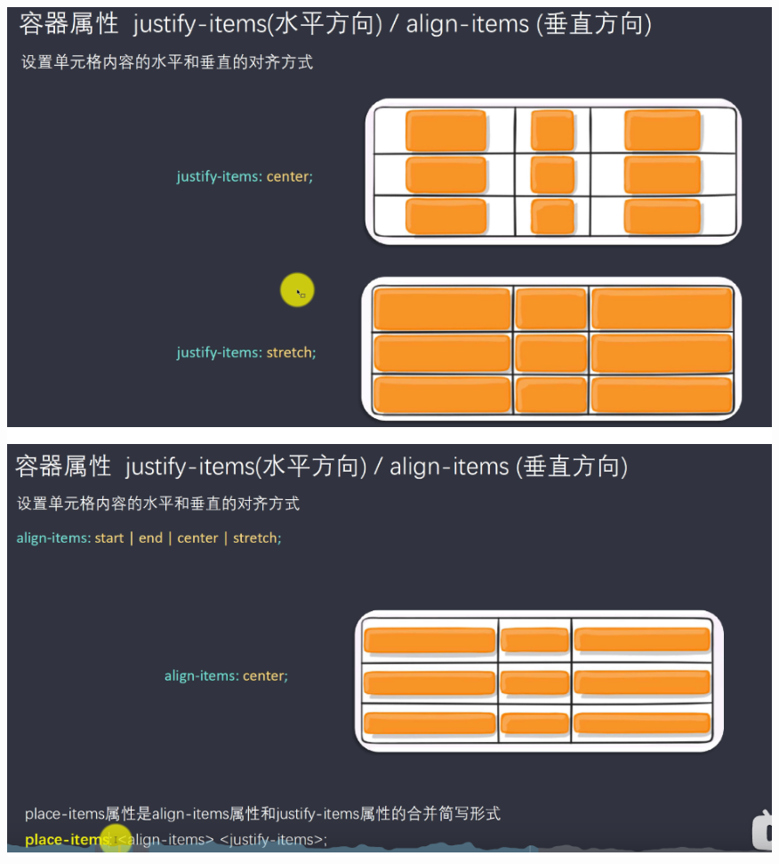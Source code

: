 ![image-20211229215549466](html&css.assets/image-20211229215549466.png)



![image-20211229215615298](html&css.assets/image-20211229215615298.png)
